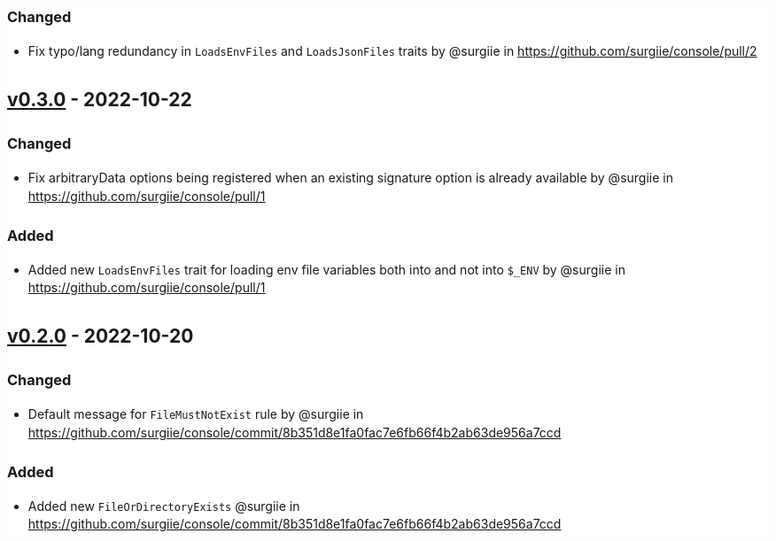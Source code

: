 ### Changed

- Fix typo/lang redundancy in `LoadsEnvFiles` and `LoadsJsonFiles` traits by @surgiie in https://github.com/surgiie/console/pull/2

## [v0.3.0](https://github.com/surgiie/console/compare/v0.2.0...v0.3.0) - 2022-10-22

### Changed

- Fix arbitraryData options being registered when an existing signature option is already available by @surgiie in https://github.com/surgiie/console/pull/1

### Added

- Added new `LoadsEnvFiles` trait for loading env file variables both into and not into `$_ENV` by @surgiie in https://github.com/surgiie/console/pull/1

## [v0.2.0](https://github.com/surgiie/console/compare/v0.1.0...v0.2.0) - 2022-10-20

### Changed

- Default message for `FileMustNotExist` rule by @surgiie in https://github.com/surgiie/console/commit/8b351d8e1fa0fac7e6fb66f4b2ab63de956a7ccd

### Added

- Added new `FileOrDirectoryExists` @surgiie in https://github.com/surgiie/console/commit/8b351d8e1fa0fac7e6fb66f4b2ab63de956a7ccd
